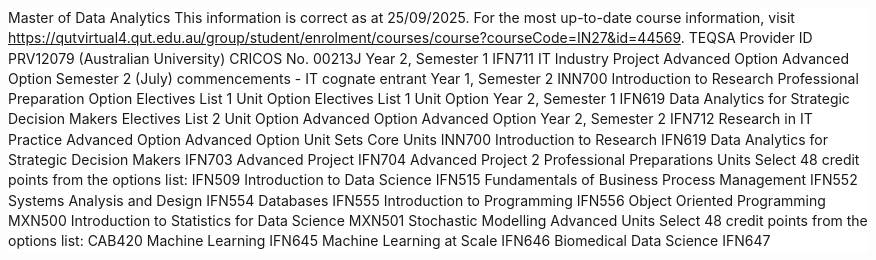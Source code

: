 Master of Data Analytics
This information is correct as at 25/09/2025. For the most up-to-date course information, visit
https://qutvirtual4.qut.edu.au/group/student/enrolment/courses/course?courseCode=IN27&id=44569.
TEQSA Provider ID PRV12079 (Australian University)  CRICOS No. 00213J
Year 2, Semester 1
IFN711
IT Industry Project
Advanced Option
Advanced Option
Semester 2 (July) commencements - IT cognate entrant
Year 1, Semester 2
INN700
Introduction to Research
Professional Preparation Option
Electives List 1 Unit Option
Electives List 1 Unit Option
Year 2, Semester 1
IFN619
Data Analytics for Strategic Decision Makers
Electives List 2 Unit Option
Advanced Option
Advanced Option
Year 2, Semester 2
IFN712
Research in IT Practice
Advanced Option
Advanced Option
Unit Sets
Core Units
INN700
Introduction to Research
IFN619
Data Analytics for Strategic Decision Makers
IFN703
Advanced Project
IFN704
Advanced Project 2
Professional Preparations Units
Select 48 credit points from the options list:
IFN509
Introduction to Data Science
IFN515
Fundamentals of Business Process Management
IFN552
Systems Analysis and Design
IFN554
Databases
IFN555
Introduction to Programming
IFN556
Object Oriented Programming
MXN500
Introduction to Statistics for Data Science
MXN501
Stochastic Modelling
Advanced Units
Select 48 credit points from the options list:
CAB420
Machine Learning
IFN645
Machine Learning at Scale
IFN646
Biomedical Data Science
IFN647